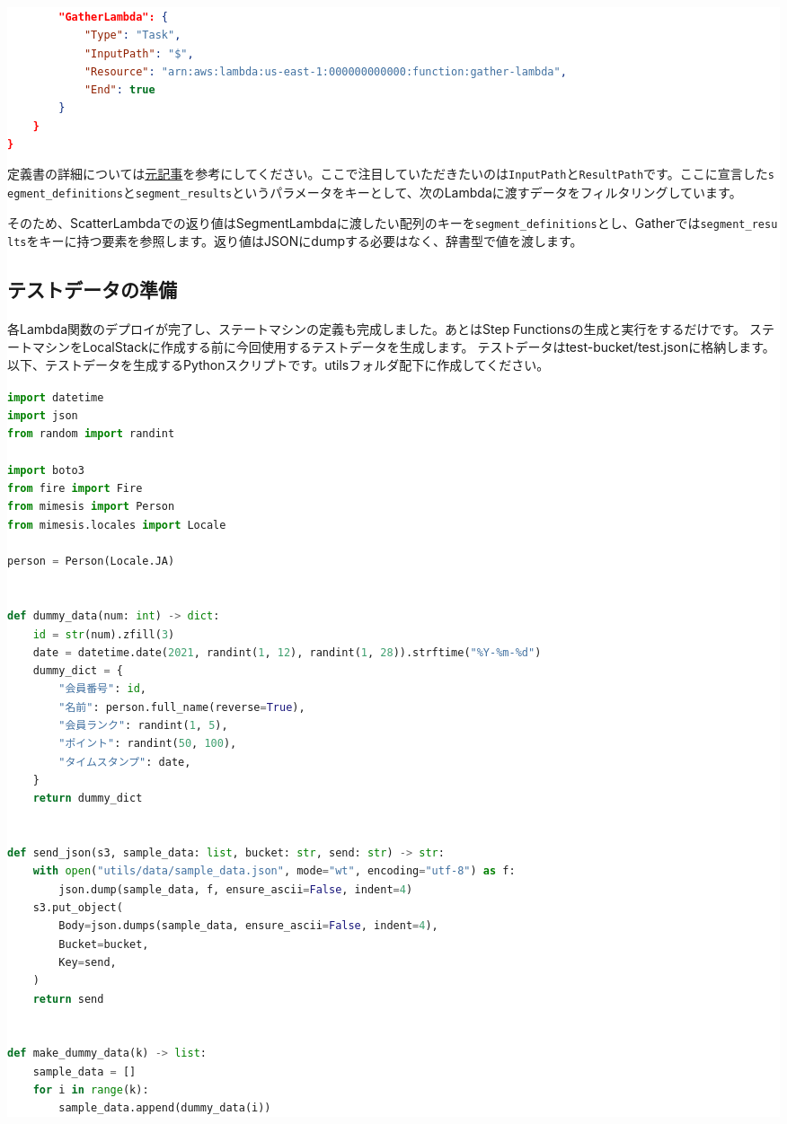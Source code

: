 ```JSON parallel.json
        "GatherLambda": {
            "Type": "Task",
            "InputPath": "$",
            "Resource": "arn:aws:lambda:us-east-1:000000000000:function:gather-lambda",
            "End": true
        }
    }
}
```

定義書の詳細については[元記事](/articles/20200515/)を参考にしてください。ここで注目していただきたいのは`InputPath`と`ResultPath`です。ここに宣言した`segment_definitions`と`segment_results`というパラメータをキーとして、次のLambdaに渡すデータをフィルタリングしています。

そのため、ScatterLambdaでの返り値はSegmentLambdaに渡したい配列のキーを`segment_definitions`とし、Gatherでは`segment_results`をキーに持つ要素を参照します。返り値はJSONにdumpする必要はなく、辞書型で値を渡します。

## テストデータの準備

各Lambda関数のデプロイが完了し、ステートマシンの定義も完成しました。あとはStep Functionsの生成と実行をするだけです。
ステートマシンをLocalStackに作成する前に今回使用するテストデータを生成します。
テストデータはtest-bucket/test.jsonに格納します。
以下、テストデータを生成するPythonスクリプトです。utilsフォルダ配下に作成してください。

```python utils.py
import datetime
import json
from random import randint

import boto3
from fire import Fire
from mimesis import Person
from mimesis.locales import Locale

person = Person(Locale.JA)


def dummy_data(num: int) -> dict:
    id = str(num).zfill(3)
    date = datetime.date(2021, randint(1, 12), randint(1, 28)).strftime("%Y-%m-%d")
    dummy_dict = {
        "会員番号": id,
        "名前": person.full_name(reverse=True),
        "会員ランク": randint(1, 5),
        "ポイント": randint(50, 100),
        "タイムスタンプ": date,
    }
    return dummy_dict


def send_json(s3, sample_data: list, bucket: str, send: str) -> str:
    with open("utils/data/sample_data.json", mode="wt", encoding="utf-8") as f:
        json.dump(sample_data, f, ensure_ascii=False, indent=4)
    s3.put_object(
        Body=json.dumps(sample_data, ensure_ascii=False, indent=4),
        Bucket=bucket,
        Key=send,
    )
    return send


def make_dummy_data(k) -> list:
    sample_data = []
    for i in range(k):
        sample_data.append(dummy_data(i))
```